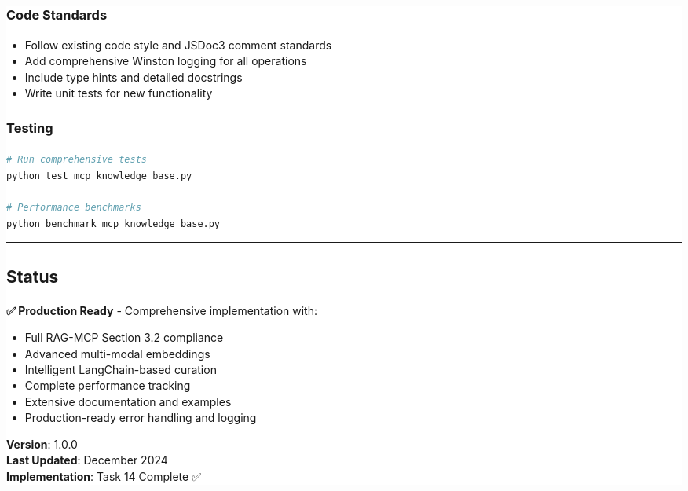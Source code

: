 ### Code Standards

- Follow existing code style and JSDoc3 comment standards
- Add comprehensive Winston logging for all operations
- Include type hints and detailed docstrings
- Write unit tests for new functionality

### Testing

```bash
# Run comprehensive tests
python test_mcp_knowledge_base.py

# Performance benchmarks
python benchmark_mcp_knowledge_base.py
```

---

## Status

**✅ Production Ready** - Comprehensive implementation with:

- Full RAG-MCP Section 3.2 compliance
- Advanced multi-modal embeddings
- Intelligent LangChain-based curation
- Complete performance tracking
- Extensive documentation and examples
- Production-ready error handling and logging

**Version**: 1.0.0  
**Last Updated**: December 2024  
**Implementation**: Task 14 Complete ✅ 